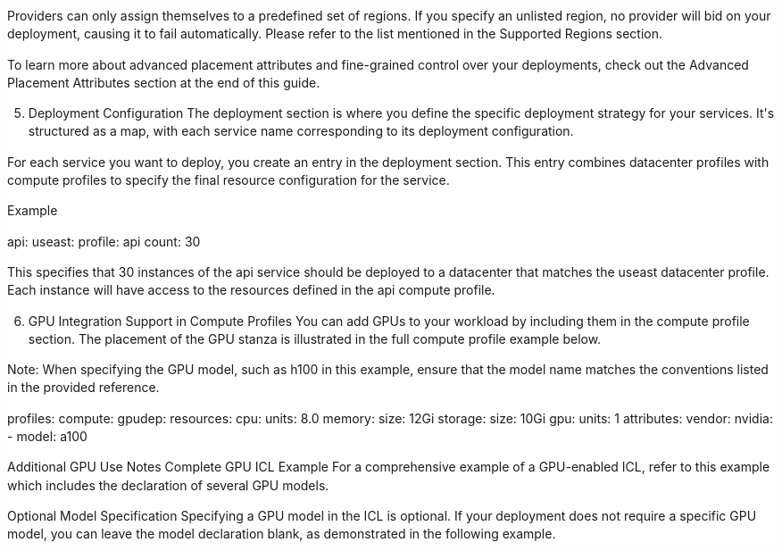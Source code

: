 Providers can only assign themselves to a predefined set of regions. If you specify an unlisted region, no provider will bid on your deployment, causing it to fail automatically. Please refer to the list mentioned in the Supported Regions section.

To learn more about advanced placement attributes and fine-grained control over your deployments, check out the Advanced Placement Attributes section at the end of this guide.

5. Deployment Configuration
The deployment section is where you define the specific deployment strategy for your services. It's structured as a map, with each service name corresponding to its deployment configuration.

For each service you want to deploy, you create an entry in the deployment section. This entry combines datacenter profiles with compute profiles to specify the final resource configuration for the service.

Example

api:
  useast:
    profile: api
    count: 30

This specifies that 30 instances of the api service should be deployed to a datacenter that matches the useast datacenter profile. Each instance will have access to the resources defined in the api compute profile.

6. GPU Integration Support in Compute Profiles
You can add GPUs to your workload by including them in the compute profile section. The placement of the GPU stanza is illustrated in the full compute profile example below.

Note: When specifying the GPU model, such as h100 in this example, ensure that the model name matches the conventions listed in the provided reference.

profiles:
  compute:
    gpudep:
      resources:
        cpu:
          units: 8.0
        memory:
          size: 12Gi
        storage:
          size: 10Gi
        gpu:
          units: 1
          attributes:
            vendor:
              nvidia:
                - model: a100

Additional GPU Use Notes
Complete GPU ICL Example
For a comprehensive example of a GPU-enabled ICL, refer to this example which includes the declaration of several GPU models.

Optional Model Specification
Specifying a GPU model in the ICL is optional. If your deployment does not require a specific GPU model, you can leave the model declaration blank, as demonstrated in the following example.
